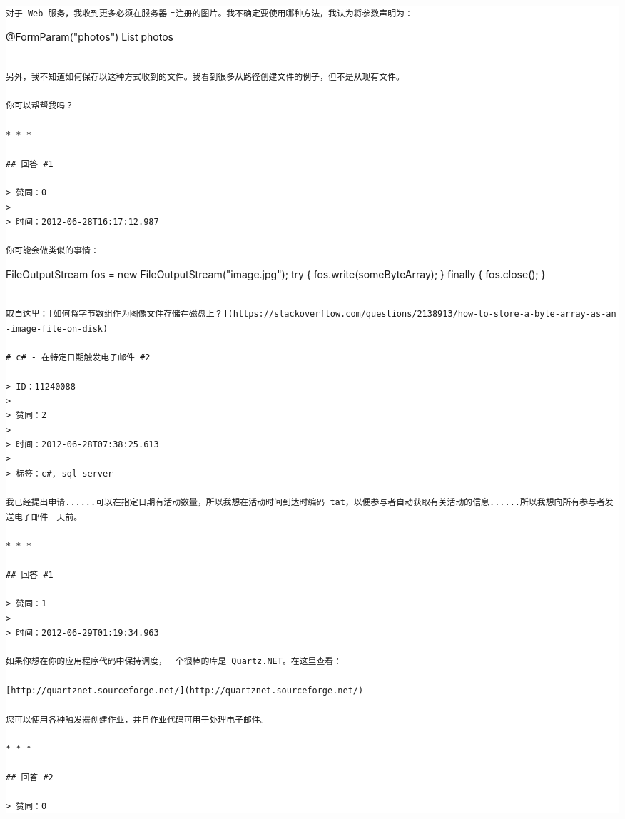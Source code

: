 ```
对于 Web 服务，我收到更多必须在服务器上注册的图片。我不确定要使用哪种方法，我认为将参数声明为：

```
@FormParam("photos") List<File> photos 
```

另外，我不知道如何保存以这种方式收到的文件。我看到很多从路径创建文件的例子，但不是从现有文件。

你可以帮帮我吗？

* * *

## 回答 #1

> 赞同：0
> 
> 时间：2012-06-28T16:17:12.987

你可能会做类似的事情：

```
 FileOutputStream fos = new FileOutputStream("image.jpg");
    try {
        fos.write(someByteArray);
    }
    finally {
        fos.close();
    } 
```

取自这里：[如何将字节数组作为图像文件存储在磁盘上？](https://stackoverflow.com/questions/2138913/how-to-store-a-byte-array-as-an-image-file-on-disk)

# c# - 在特定日期触发电子邮件 #2

> ID：11240088
> 
> 赞同：2
> 
> 时间：2012-06-28T07:38:25.613
> 
> 标签：c#, sql-server

我已经提出申请......可以在指定日期有活动数量，所以我想在活动时间到达时编码 tat，以便参与者自动获取有关活动的信息......所以我想向所有参与者发送电子邮件一天前。

* * *

## 回答 #1

> 赞同：1
> 
> 时间：2012-06-29T01:19:34.963

如果你想在你的应用程序代码中保持调度，一个很棒的库是 Quartz.NET。在这里查看：

[http://quartznet.sourceforge.net/](http://quartznet.sourceforge.net/)

您可以使用各种触发器创建作业，并且作业代码可用于处理电子邮件。

* * *

## 回答 #2

> 赞同：0
```
